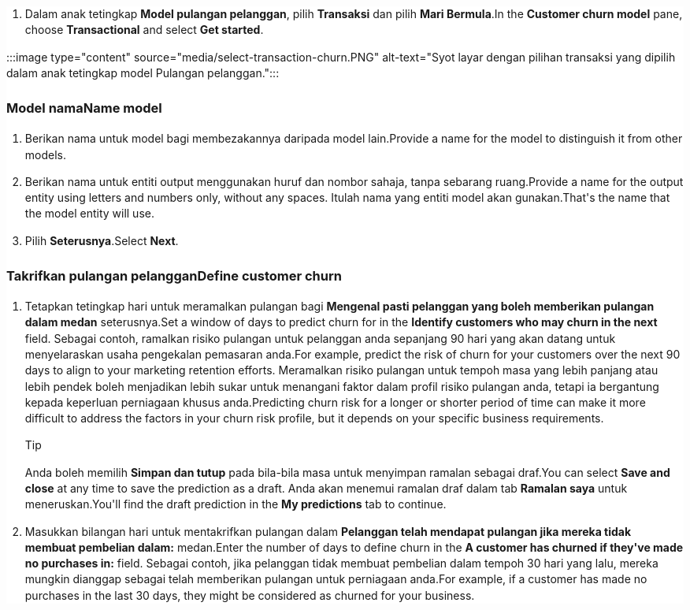 1. <span data-ttu-id="8aeb7-147">Dalam anak tetingkap **Model pulangan pelanggan**, pilih **Transaksi** dan pilih **Mari Bermula**.</span><span class="sxs-lookup"><span data-stu-id="8aeb7-147">In the **Customer churn model** pane, choose **Transactional** and select **Get started**.</span></span>

:::image type="content" source="media/select-transaction-churn.PNG" alt-text="Syot layar dengan pilihan transaksi yang dipilih dalam anak tetingkap model Pulangan pelanggan.":::

### <a name="name-model"></a><span data-ttu-id="8aeb7-149">Model nama</span><span class="sxs-lookup"><span data-stu-id="8aeb7-149">Name model</span></span>

1. <span data-ttu-id="8aeb7-150">Berikan nama untuk model bagi membezakannya daripada model lain.</span><span class="sxs-lookup"><span data-stu-id="8aeb7-150">Provide a name for the model to distinguish it from other models.</span></span>

1. <span data-ttu-id="8aeb7-151">Berikan nama untuk entiti output menggunakan huruf dan nombor sahaja, tanpa sebarang ruang.</span><span class="sxs-lookup"><span data-stu-id="8aeb7-151">Provide a name for the output entity using letters and numbers only, without any spaces.</span></span> <span data-ttu-id="8aeb7-152">Itulah nama yang entiti model akan gunakan.</span><span class="sxs-lookup"><span data-stu-id="8aeb7-152">That's the name that the model entity will use.</span></span> 

1. <span data-ttu-id="8aeb7-153">Pilih **Seterusnya**.</span><span class="sxs-lookup"><span data-stu-id="8aeb7-153">Select **Next**.</span></span>

### <a name="define-customer-churn"></a><span data-ttu-id="8aeb7-154">Takrifkan pulangan pelanggan</span><span class="sxs-lookup"><span data-stu-id="8aeb7-154">Define customer churn</span></span>

1. <span data-ttu-id="8aeb7-155">Tetapkan tetingkap hari untuk meramalkan pulangan bagi **Mengenal pasti pelanggan yang boleh memberikan pulangan dalam medan** seterusnya.</span><span class="sxs-lookup"><span data-stu-id="8aeb7-155">Set a window of days to predict churn for in the **Identify customers who may churn in the next** field.</span></span> <span data-ttu-id="8aeb7-156">Sebagai contoh, ramalkan risiko pulangan untuk pelanggan anda sepanjang 90 hari yang akan datang untuk menyelaraskan usaha pengekalan pemasaran anda.</span><span class="sxs-lookup"><span data-stu-id="8aeb7-156">For example, predict the risk of churn for your customers over the next 90 days to align to your marketing retention efforts.</span></span> <span data-ttu-id="8aeb7-157">Meramalkan risiko pulangan untuk tempoh masa yang lebih panjang atau lebih pendek boleh menjadikan lebih sukar untuk menangani faktor dalam profil risiko pulangan anda, tetapi ia bergantung kepada keperluan perniagaan khusus anda.</span><span class="sxs-lookup"><span data-stu-id="8aeb7-157">Predicting churn risk for a longer or shorter period of time can make it more difficult to address the factors in your churn risk profile, but it depends on your specific business requirements.</span></span> 
   >[!TIP]
   > <span data-ttu-id="8aeb7-158">Anda boleh memilih **Simpan dan tutup** pada bila-bila masa untuk menyimpan ramalan sebagai draf.</span><span class="sxs-lookup"><span data-stu-id="8aeb7-158">You can select **Save and close** at any time to save the prediction as a draft.</span></span> <span data-ttu-id="8aeb7-159">Anda akan menemui ramalan draf dalam tab **Ramalan saya** untuk meneruskan.</span><span class="sxs-lookup"><span data-stu-id="8aeb7-159">You'll find the draft prediction in the **My predictions** tab to continue.</span></span>

1. <span data-ttu-id="8aeb7-160">Masukkan bilangan hari untuk mentakrifkan pulangan dalam **Pelanggan telah mendapat pulangan jika mereka tidak membuat pembelian dalam:** medan.</span><span class="sxs-lookup"><span data-stu-id="8aeb7-160">Enter the number of days to define churn in the **A customer has churned if they've made no purchases in:** field.</span></span> <span data-ttu-id="8aeb7-161">Sebagai contoh, jika pelanggan tidak membuat pembelian dalam tempoh 30 hari yang lalu, mereka mungkin dianggap sebagai telah memberikan pulangan untuk perniagaan anda.</span><span class="sxs-lookup"><span data-stu-id="8aeb7-161">For example, if a customer has made no purchases in the last 30 days, they might be considered as churned for your business.</span></span> 

